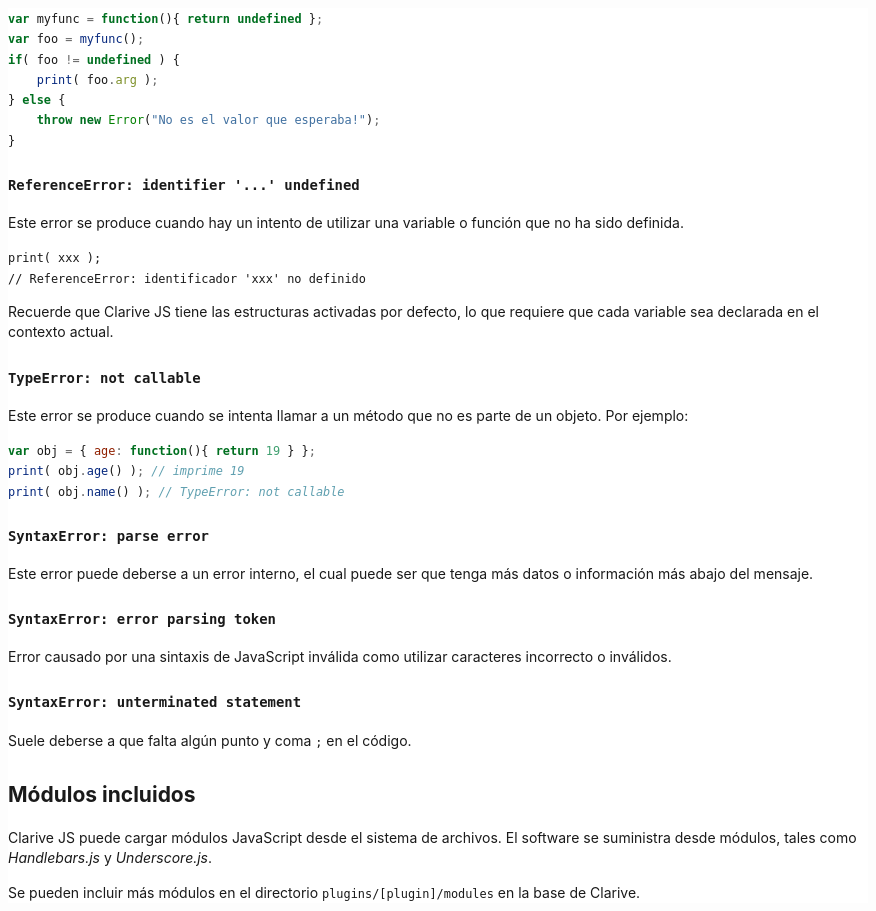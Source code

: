 ```js
var myfunc = function(){ return undefined };
var foo = myfunc();
if( foo != undefined ) {
    print( foo.arg );
} else {
    throw new Error("No es el valor que esperaba!");
}
```

### `ReferenceError: identifier '...' undefined `

Este error se produce cuando hay un intento de
utilizar una variable o función que no ha sido definida.

```
print( xxx );
// ReferenceError: identificador 'xxx' no definido
```

Recuerde que Clarive JS tiene las estructuras activadas por defecto, lo que requiere que 
cada variable sea declarada en el contexto actual.

### `TypeError: not callable`

Este error se produce cuando se intenta llamar a un método que
no es parte de un objeto. Por ejemplo:

```js
var obj = { age: function(){ return 19 } };
print( obj.age() ); // imprime 19
print( obj.name() ); // TypeError: not callable
```

### `SyntaxError: parse error`

Este error puede deberse a un error interno, el cual
puede ser que tenga más datos o información más abajo del mensaje.

### `SyntaxError: error parsing token`

Error causado por una sintaxis de JavaScript inválida como utilizar caracteres incorrecto o inválidos.

### `SyntaxError: unterminated statement`

Suele deberse a que falta algún punto y coma `;` en el código.

## Módulos incluidos

Clarive JS puede cargar módulos JavaScript desde el sistema de archivos.
El software se suministra desde módulos, tales como *Handlebars.js*
y *Underscore.js*.

Se pueden incluir más módulos en el directorio `plugins/[plugin]/modules` en la base de Clarive.
